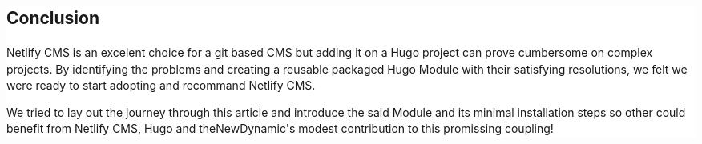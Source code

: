 ## Conclusion

Netlify CMS is an excelent choice for a git based CMS but adding it on a Hugo project can prove cumbersome on complex projects. By identifying the problems and creating a reusable packaged Hugo Module with their satisfying resolutions, we felt we were ready to start adopting and recommand Netlify CMS.

We tried to lay out the journey through this article and introduce the said Module and its minimal installation steps so other could benefit from Netlify CMS, Hugo and theNewDynamic's modest contribution to this promissing coupling!